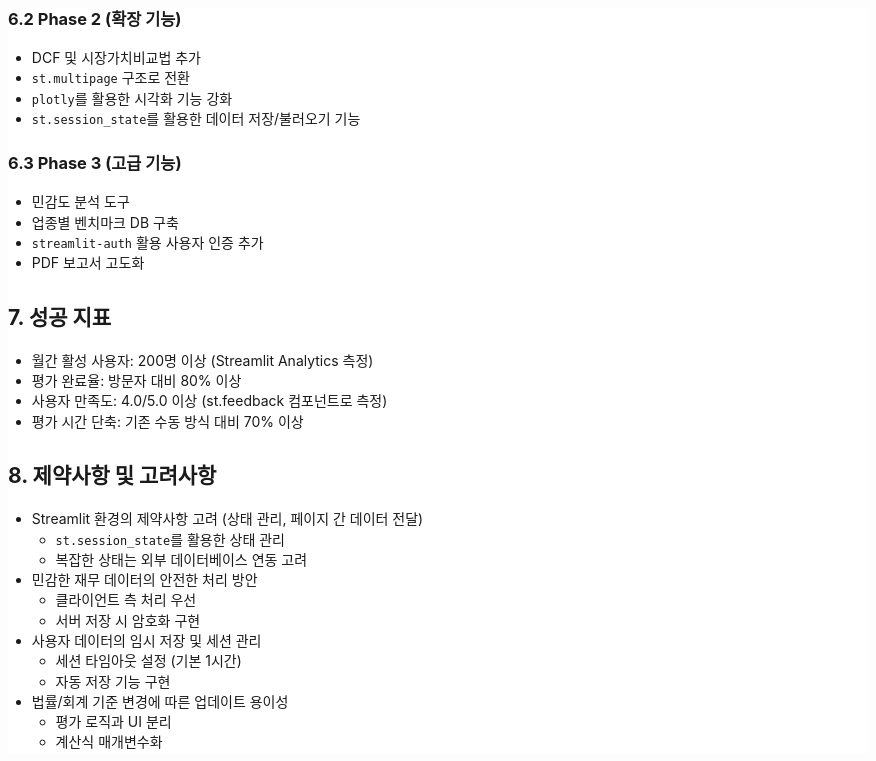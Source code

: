 ### 6.2 Phase 2 (확장 기능)
- DCF 및 시장가치비교법 추가
- `st.multipage` 구조로 전환
- `plotly`를 활용한 시각화 기능 강화
- `st.session_state`를 활용한 데이터 저장/불러오기 기능

### 6.3 Phase 3 (고급 기능)
- 민감도 분석 도구
- 업종별 벤치마크 DB 구축
- `streamlit-auth` 활용 사용자 인증 추가
- PDF 보고서 고도화

## 7. 성공 지표

- 월간 활성 사용자: 200명 이상 (Streamlit Analytics 측정)
- 평가 완료율: 방문자 대비 80% 이상
- 사용자 만족도: 4.0/5.0 이상 (st.feedback 컴포넌트로 측정)
- 평가 시간 단축: 기존 수동 방식 대비 70% 이상

## 8. 제약사항 및 고려사항

- Streamlit 환경의 제약사항 고려 (상태 관리, 페이지 간 데이터 전달)
  - `st.session_state`를 활용한 상태 관리
  - 복잡한 상태는 외부 데이터베이스 연동 고려
- 민감한 재무 데이터의 안전한 처리 방안
  - 클라이언트 측 처리 우선
  - 서버 저장 시 암호화 구현
- 사용자 데이터의 임시 저장 및 세션 관리
  - 세션 타임아웃 설정 (기본 1시간)
  - 자동 저장 기능 구현
- 법률/회계 기준 변경에 따른 업데이트 용이성
  - 평가 로직과 UI 분리
  - 계산식 매개변수화 